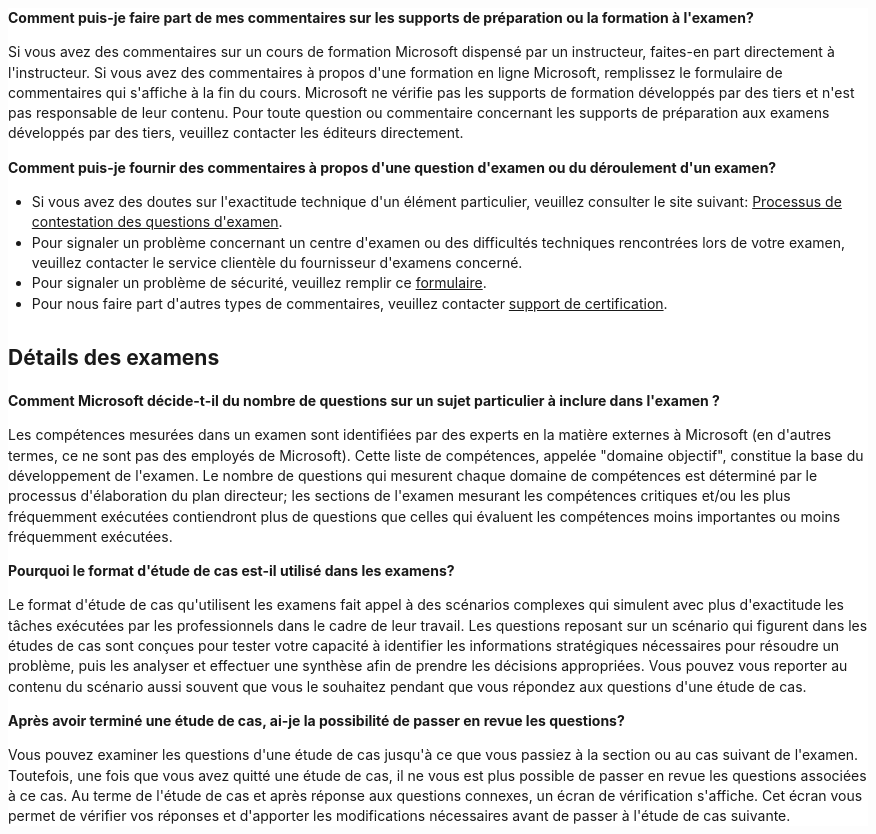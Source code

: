 **Comment puis-je faire part de mes commentaires sur les supports de préparation ou la formation à l'examen?**

Si vous avez des commentaires sur un cours de formation Microsoft dispensé par un instructeur, faites-en part directement à l'instructeur. Si vous avez des commentaires à propos d'une formation en ligne Microsoft, remplissez le formulaire de commentaires qui s'affiche à la fin du cours. Microsoft ne vérifie pas les supports de formation développés par des tiers et n'est pas responsable de leur contenu. Pour toute question ou commentaire concernant les supports de préparation aux examens développés par des tiers, veuillez contacter les éditeurs directement.

**Comment puis-je fournir des commentaires à propos d'une question d'examen ou du déroulement d'un examen?**

- Si vous avez des doutes sur l'exactitude technique d'un élément particulier, veuillez consulter le site suivant: [Processus de contestation des questions d'examen](/learn/certifications/exam-item-challenge-process).
- Pour signaler un problème concernant un centre d'examen ou des difficultés techniques rencontrées lors de votre examen, veuillez contacter le service clientèle du fournisseur d'examens concerné.
- Pour signaler un problème de sécurité, veuillez remplir ce [formulaire](https://aka.ms/wwlcertsecurity).
- Pour nous faire part d'autres types de commentaires, veuillez contacter [support de certification](https://aka.ms/mcpforum).

## Détails des examens

**Comment Microsoft décide-t-il du nombre de questions sur un sujet particulier à inclure dans l'examen ?**

Les compétences mesurées dans un examen sont identifiées par des experts en la matière externes à Microsoft (en d'autres termes, ce ne sont pas des employés de Microsoft). Cette liste de compétences, appelée "domaine objectif", constitue la base du développement de l'examen. Le nombre de questions qui mesurent chaque domaine de compétences est déterminé par le processus d'élaboration du plan directeur; les sections de l'examen mesurant les compétences critiques et/ou les plus fréquemment exécutées contiendront plus de questions que celles qui évaluent les compétences moins importantes ou moins fréquemment exécutées.

**Pourquoi le format d'étude de cas est-il utilisé dans les examens?**

Le format d'étude de cas qu'utilisent les examens fait appel à des scénarios complexes qui simulent avec plus d'exactitude les tâches exécutées par les professionnels dans le cadre de leur travail. Les questions reposant sur un scénario qui figurent dans les études de cas sont conçues pour tester votre capacité à identifier les informations stratégiques nécessaires pour résoudre un problème, puis les analyser et effectuer une synthèse afin de prendre les décisions appropriées. Vous pouvez vous reporter au contenu du scénario aussi souvent que vous le souhaitez pendant que vous répondez aux questions d'une étude de cas.

**Après avoir terminé une étude de cas, ai-je la possibilité de passer en revue les questions?**

Vous pouvez examiner les questions d'une étude de cas jusqu'à ce que vous passiez à la section ou au cas suivant de l'examen. Toutefois, une fois que vous avez quitté une étude de cas, il ne vous est plus possible de passer en revue les questions associées à ce cas. Au terme de l'étude de cas et après réponse aux questions connexes, un écran de vérification s'affiche. Cet écran vous permet de vérifier vos réponses et d'apporter les modifications nécessaires avant de passer à l'étude de cas suivante.
